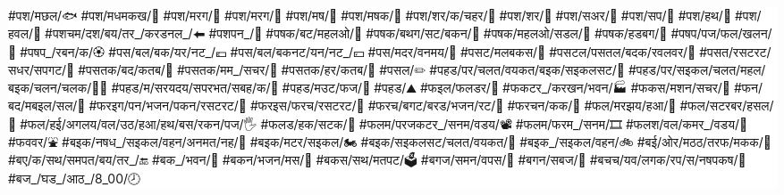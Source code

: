 #पश/मछल/🐟
#पश/मधमकख/🐝
#पश/मरग/🐓
#पश/मरग/🐔
#पश/मष/🐏
#पश/मषक/🐁
#पश/शर/क/चहर/🐯
#पश/शर/🐅
#पश/सअर/🐖
#पश/सप/🐍
#पश/हथ/🐘
#पश/हवल/🐋
#पशचम/दश/बय/तर_/करडनल_/⬅
#पशपन_/📌
#पषक/बट/महलओ/👢
#पषक/बथग/सट/बकन/👙
#पषक/महलओ/सडल/👡
#पषक/हडबग/👜
#पषप/पज/फल/खलन/🌼
#पषप_/रबन/क/🏵
#पस/बल/बक/यर/नट_/💶
#पस/बल/बकनट/यन/नट_/💴
#पस/मदर/वनमय/💱
#पसट/मलबकस/📮
#पसटल/पसतल/बदक/रवलवर/🔫
#पसत/रसटरट/सधर/सपगट/🍝
#पसतक/बद/कतब/📕
#पसतक/मम_/सचर/📝
#पसतक/हर/कतब/📗
#पसल/✏
#पहड/पर/चलत/वयकत/बइक/सइकलसट/🚵
#पहड/पर/सइकल/चलत/महल/बइक/चलन/चलक/🚵‍♀
#पहड/म/सरयदय/सपरभत/सबह/क/🌄
#पहड/मउट/फज/🗻
#पहड/⛰
#फइल/फलडर/📁
#फकटर_/करखन/भवन/🏭
#फकस/मशन/सचर/📠
#फन/बद/मबइल/सल/📴
#फरइग/पन/भजन/पकन/रसटरट/🍳
#फरइस/फरच/रसटरट/🍟
#फरच/बगट/बरड/भजन/रट/🥖
#फरचन/कक/🥠
#फल/मरझय/हआ/🥀
#फल/सटरबर/हसल/🍓
#फल/हई/अगलय/वल/उठ/हआ/हथ/बस/रकन/पज/🖐
#फलड/हक/सटक/🏑
#फलम/परजकटर_/सनम/वडय/📽
#फलम/फरम_/सनम/🎞
#फलश/वल/कमर_/वडय/📸
#फववर/⛲
#बइक/नषध_/सइकल/वहन/अनमत/नह/🚳
#बइक/मटर/सइकल/🏍
#बइक/सइकलसट/चलत/वयकत/🚴
#बइक_/सइकल/वहन/🚲
#बई/ओर/मठठ/तरफ/मकक/🤛
#बए/क/सथ/समपत/बय/तर_/🔚
#बक_/भवन/🏦
#बकन/भजन/मस/🥓
#बकस/सथ/मतपट/🗳
#बगज/समन/वपस/🛄
#बगन/सबज/🍆
#बचच/यव/लगक/रप/स/नषपकष/🧒
#बज_/घड_/आठ_/8_00/🕗